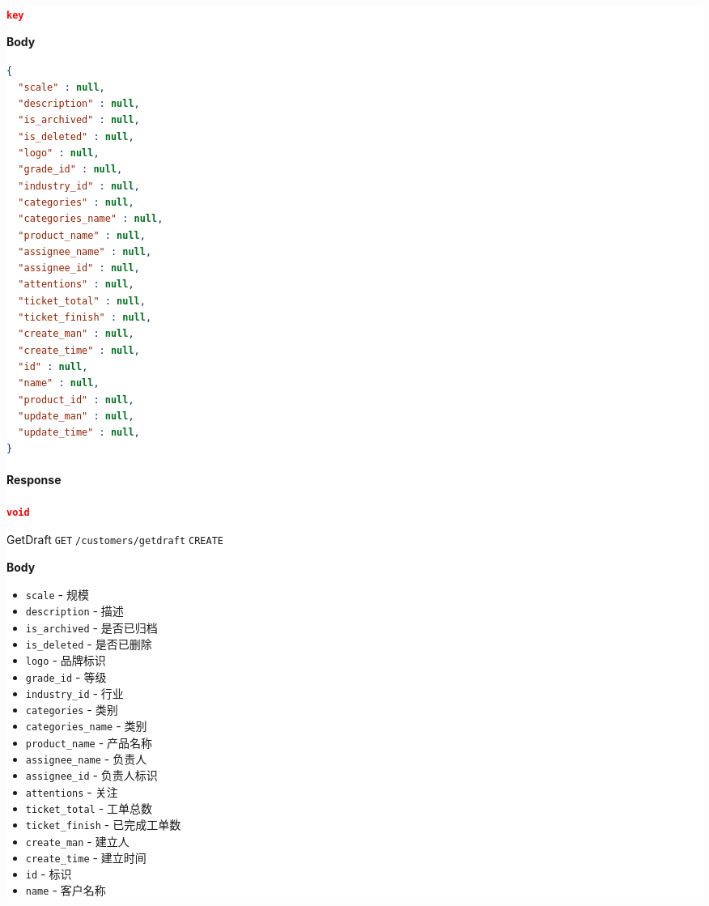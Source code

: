 ```json
key
```


<p class="panel-title"><b>Body</b></p>

```json
{
  "scale" : null,
  "description" : null,
  "is_archived" : null,
  "is_deleted" : null,
  "logo" : null,
  "grade_id" : null,
  "industry_id" : null,
  "categories" : null,
  "categories_name" : null,
  "product_name" : null,
  "assignee_name" : null,
  "assignee_id" : null,
  "attentions" : null,
  "ticket_total" : null,
  "ticket_finish" : null,
  "create_man" : null,
  "create_time" : null,
  "id" : null,
  "name" : null,
  "product_id" : null,
  "update_man" : null,
  "update_time" : null,
}
```


#### **Response**
```json
void

```





GetDraft `GET` `/customers/getdraft` <i class="fa fa-key"></i>`CREATE`




<p class="panel-title"><b>Body</b></p>

 * `scale` - 规模
 * `description` - 描述
 * `is_archived` - 是否已归档
 * `is_deleted` - 是否已删除
 * `logo` - 品牌标识
 * `grade_id` - 等级
 * `industry_id` - 行业
 * `categories` - 类别
 * `categories_name` - 类别
 * `product_name` - 产品名称
 * `assignee_name` - 负责人
 * `assignee_id` - 负责人标识
 * `attentions` - 关注
 * `ticket_total` - 工单总数
 * `ticket_finish` - 已完成工单数
 * `create_man` - 建立人
 * `create_time` - 建立时间
 * `id` - 标识
 * `name` - 客户名称